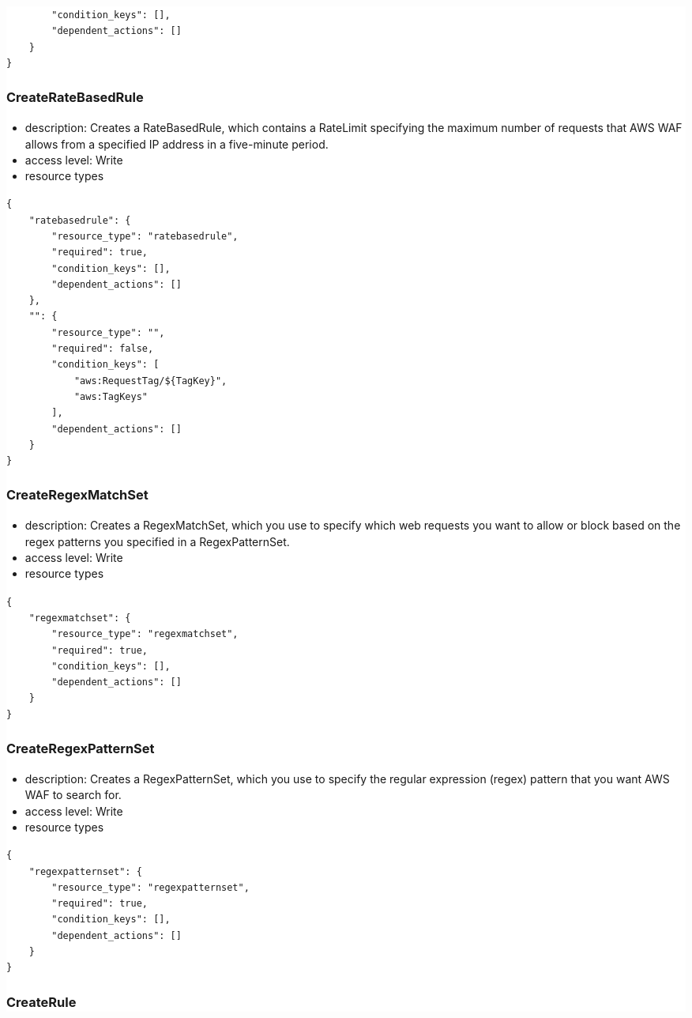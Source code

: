 ```
        "condition_keys": [],
        "dependent_actions": []
    }
}
```
### CreateRateBasedRule
- description: Creates a RateBasedRule, which contains a RateLimit specifying the maximum number of requests that AWS WAF allows from a specified IP address in a five-minute period.
- access level: Write
- resource types
```
{
    "ratebasedrule": {
        "resource_type": "ratebasedrule",
        "required": true,
        "condition_keys": [],
        "dependent_actions": []
    },
    "": {
        "resource_type": "",
        "required": false,
        "condition_keys": [
            "aws:RequestTag/${TagKey}",
            "aws:TagKeys"
        ],
        "dependent_actions": []
    }
}
```
### CreateRegexMatchSet
- description: Creates a RegexMatchSet, which you use to specify which web requests you want to allow or block based on the regex patterns you specified in a RegexPatternSet.
- access level: Write
- resource types
```
{
    "regexmatchset": {
        "resource_type": "regexmatchset",
        "required": true,
        "condition_keys": [],
        "dependent_actions": []
    }
}
```
### CreateRegexPatternSet
- description: Creates a RegexPatternSet, which you use to specify the regular expression (regex) pattern that you want AWS WAF to search for.
- access level: Write
- resource types
```
{
    "regexpatternset": {
        "resource_type": "regexpatternset",
        "required": true,
        "condition_keys": [],
        "dependent_actions": []
    }
}
```
### CreateRule